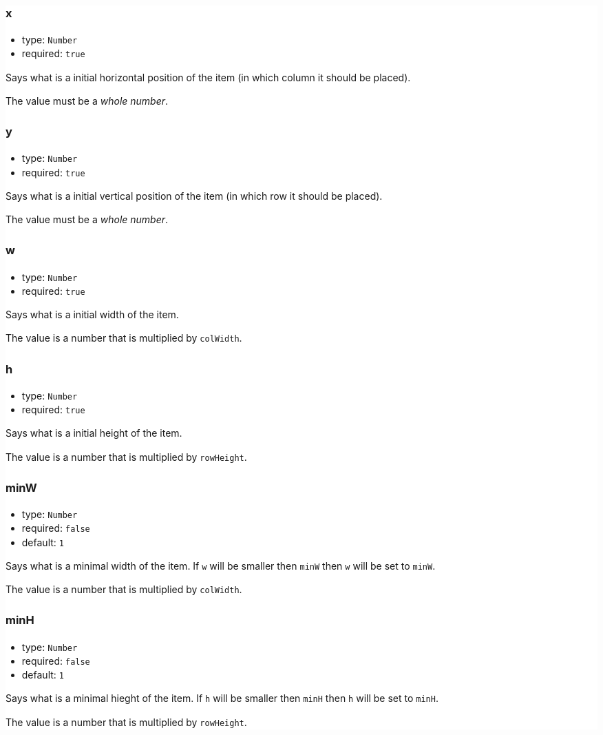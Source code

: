 ### x
    
* type: `Number`
* required: `true`

Says what is a initial horizontal position of the item (in which column it should be placed).

The value must be a _whole number_. 

### y
    
* type: `Number`
* required: `true`

Says what is a initial vertical position of the item (in which row it should be placed).

The value must be a _whole number_. 

### w
    
* type: `Number`
* required: `true`

Says what is a initial width of the item.

The value is a number that is multiplied by `colWidth`.

### h
    
* type: `Number`
* required: `true`

Says what is a initial height of the item.

The value is a number that is multiplied by `rowHeight`.

### minW
    
* type: `Number`
* required: `false`
* default: `1`

Says what is a minimal width of the item. If `w` will be smaller then `minW` then `w` will be set to `minW`.

The value is a number that is multiplied by `colWidth`.

### minH
    
* type: `Number`
* required: `false`
* default: `1`

Says what is a minimal hieght of the item. If `h` will be smaller then `minH` then `h` will be set to `minH`.

The value is a number that is multiplied by `rowHeight`.
